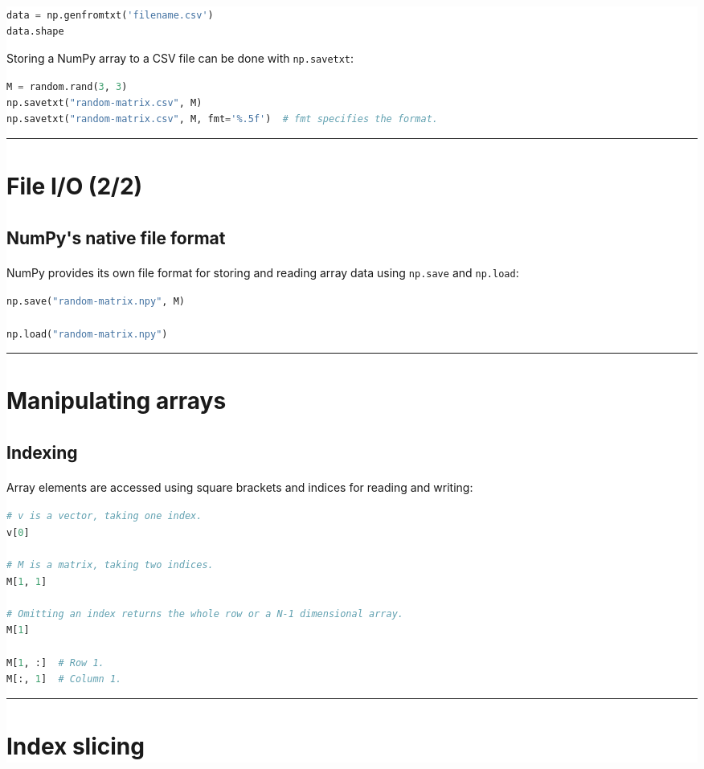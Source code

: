 ```python
data = np.genfromtxt('filename.csv')
data.shape
```

Storing a NumPy array to a CSV file can be done with `np.savetxt`:

```python
M = random.rand(3, 3)
np.savetxt("random-matrix.csv", M)
np.savetxt("random-matrix.csv", M, fmt='%.5f')  # fmt specifies the format.
```

---

# File I/O (2/2)

## NumPy's native file format

NumPy provides its own file format for storing and reading array data using `np.save` and `np.load`:

```python
np.save("random-matrix.npy", M)

np.load("random-matrix.npy")
```

---

# Manipulating arrays

## Indexing

Array elements are accessed using square brackets and indices for reading and writing:

```python
# v is a vector, taking one index.
v[0]

# M is a matrix, taking two indices.
M[1, 1]

# Omitting an index returns the whole row or a N-1 dimensional array.
M[1]

M[1, :]  # Row 1.
M[:, 1]  # Column 1.
```

---

# Index slicing
